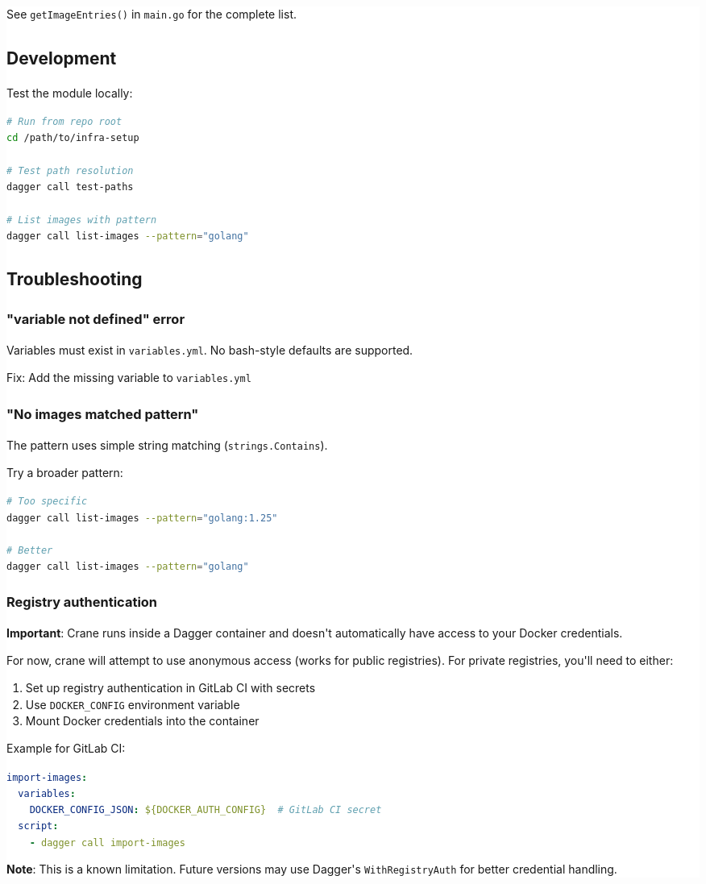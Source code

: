 See `getImageEntries()` in `main.go` for the complete list.

## Development

Test the module locally:

```bash
# Run from repo root
cd /path/to/infra-setup

# Test path resolution
dagger call test-paths

# List images with pattern
dagger call list-images --pattern="golang"
```

## Troubleshooting

### "variable not defined" error

Variables must exist in `variables.yml`. No bash-style defaults are supported.

Fix: Add the missing variable to `variables.yml`

### "No images matched pattern"

The pattern uses simple string matching (`strings.Contains`).

Try a broader pattern:
```bash
# Too specific
dagger call list-images --pattern="golang:1.25"

# Better
dagger call list-images --pattern="golang"
```

### Registry authentication

**Important**: Crane runs inside a Dagger container and doesn't automatically have access to your Docker credentials.

For now, crane will attempt to use anonymous access (works for public registries). For private registries, you'll need to either:

1. Set up registry authentication in GitLab CI with secrets
2. Use `DOCKER_CONFIG` environment variable
3. Mount Docker credentials into the container

Example for GitLab CI:
```yaml
import-images:
  variables:
    DOCKER_CONFIG_JSON: ${DOCKER_AUTH_CONFIG}  # GitLab CI secret
  script:
    - dagger call import-images
```

**Note**: This is a known limitation. Future versions may use Dagger's `WithRegistryAuth` for better credential handling.
